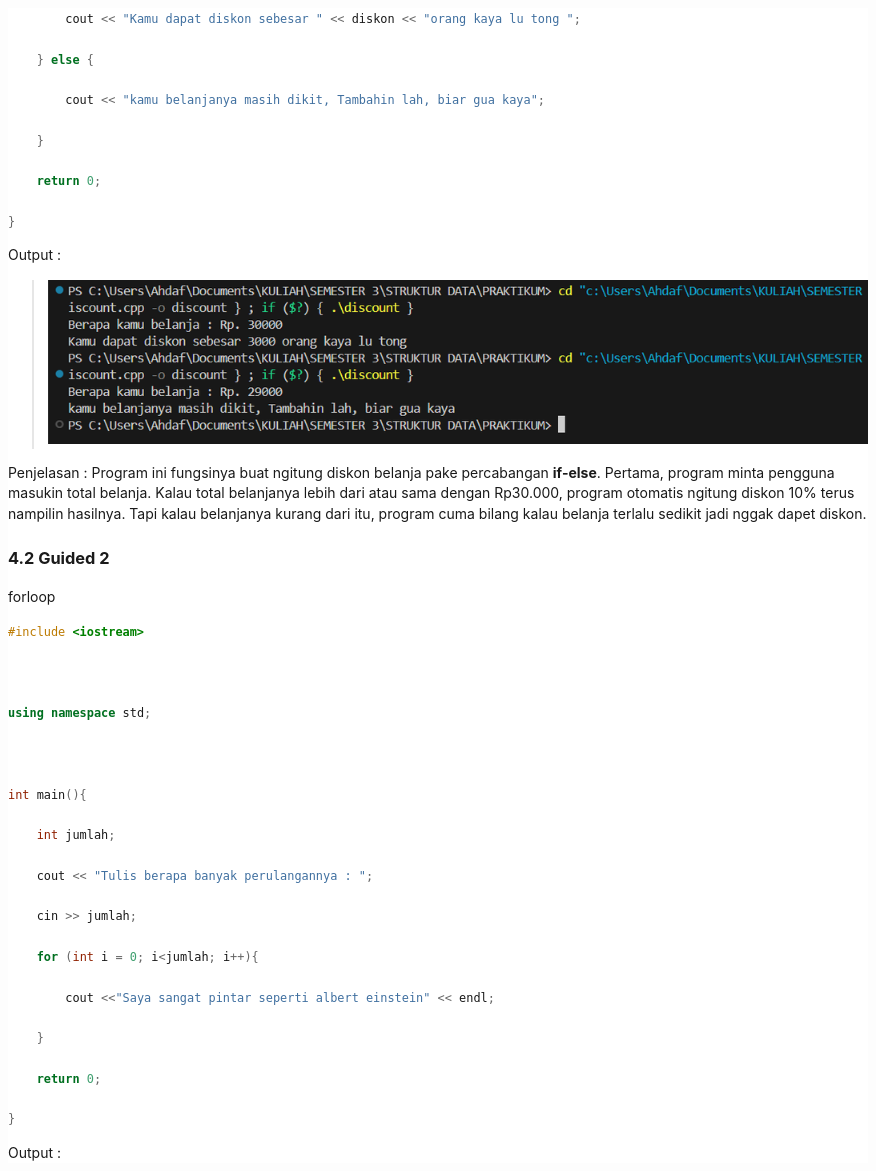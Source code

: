 ```cpp
        cout << "Kamu dapat diskon sebesar " << diskon << "orang kaya lu tong ";

    } else {

        cout << "kamu belanjanya masih dikit, Tambahin lah, biar gua kaya";

    }

    return 0;

}
```
Output :
>![](OUTPUT/G1.PNG)

Penjelasan : 
Program ini fungsinya buat ngitung diskon belanja pake percabangan **if-else**. Pertama, program minta pengguna masukin total belanja. Kalau total belanjanya lebih dari atau sama dengan Rp30.000, program otomatis ngitung diskon 10% terus nampilin hasilnya. Tapi kalau belanjanya kurang dari itu, program cuma bilang kalau belanja terlalu sedikit jadi nggak dapet diskon.
### 4.2 Guided 2
forloop
```cpp
#include <iostream>

  

using namespace std;

  

int main(){

    int jumlah;

    cout << "Tulis berapa banyak perulangannya : ";

    cin >> jumlah;

    for (int i = 0; i<jumlah; i++){

        cout <<"Saya sangat pintar seperti albert einstein" << endl;

    }

    return 0;

}
```
Output : 
